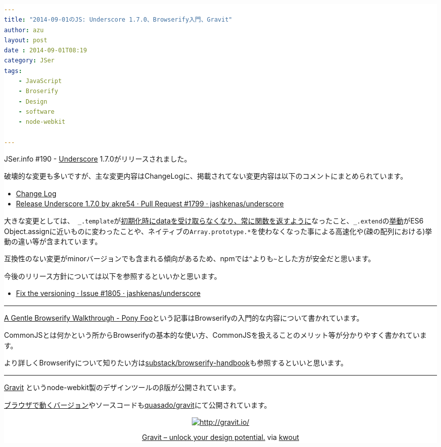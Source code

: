 ```yaml
---
title: "2014-09-01のJS: Underscore 1.7.0、Browserify入門、Gravit"
author: azu
layout: post
date : 2014-09-01T08:19
category: JSer
tags:
    - JavaScript
    - Broserify
    - Design
    - software
    - node-webkit

---
```


JSer.info #190 - [Underscore](http://underscorejs.org/ "Underscore") 1.7.0がリリースされました。

破壊的な変更も多いですが、主な変更内容はChangeLogに、掲載されてない変更内容は以下のコメントにまとめられています。

- [Change Log](http://underscorejs.org/#changelog "Change Log")
- [Release Underscore 1.7.0 by akre54 · Pull Request #1799 · jashkenas/underscore](https://github.com/jashkenas/underscore/pull/1799#issuecomment-53577944 "Release Underscore 1.7.0 by akre54 · Pull Request #1799 · jashkenas/underscore")

大きな変更としては、` _.template`が[初期化時にdataを受け取らなくなり、常に関数を返すように](https://github.com/jashkenas/underscore/issues/1736 "_.template should not accept data argument · Issue #1736 · jashkenas/underscore")なったこと、`_.extend`の[挙動](https://github.com/jashkenas/underscore/pull/1770)がES6 Object.assignに近いものに変わったことや、ネイティブの`Array.prototype.*`を使わなくなった事による高速化や(疎の配列における)挙動の違い等が含まれています。

互換性のない変更がminorバージョンでも含まれる傾向があるため、npmでは`^`よりも`~`とした方が安全だと思います。

今後のリリース方針については以下を参照するといいかと思います。

- [Fix the versioning · Issue #1805 · jashkenas/underscore](https://github.com/jashkenas/underscore/issues/1805 "Fix the versioning · Issue #1805 · jashkenas/underscore")

----

[A Gentle Browserify Walkthrough - Pony Foo](http://blog.ponyfoo.com/2014/08/25/a-gentle-browserify-walkthrough "A Gentle Browserify Walkthrough - Pony Foo")という記事はBrowserifyの入門的な内容について書かれています。

CommonJSとは何かという所からBrowserifyの基本的な使い方、CommonJSを扱えることのメリット等が分かりやすく書かれています。

より詳しくBrowserifyについて知りたい方は[substack/browserify-handbook](https://github.com/substack/browserify-handbook "substack/browserify-handbook")も参照するといいと思います。

----

[Gravit](http://hub.gravit.io/browser/ "Gravit") というnode-webkit製のデザインツールのβ版が公開されています。

[ブラウザで動くバージョン](http://hub.gravit.io/browser/ "Gravit")やソースコードも[quasado/gravit](https://github.com/quasado/gravit "quasado/gravit")にて公開されています。

<div class="kwout" style="text-align: center;"><a href="http://gravit.io/"><img src="http://kwout.com/cutout/8/4r/pz/8pm_bor.jpg" alt="http://gravit.io/" title="Gravit – unlock your design potential." width="579" height="600" style="border: none;" /></a><p style="margin-top: 10px; text-align: center;"><a href="http://gravit.io/">Gravit – unlock your design potential.</a> via <a href="http://kwout.com/quote/84rpz8pm">kwout</a></p></div>
